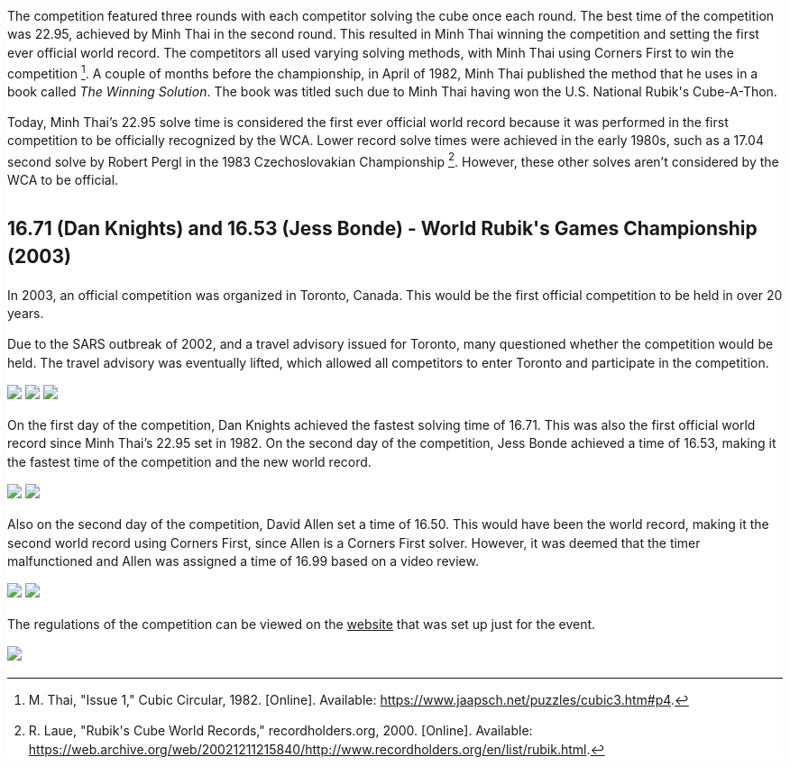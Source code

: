 The competition featured three rounds with each competitor solving the cube once each round. The best time of the competition was 22.95, achieved by Minh Thai in the second round. This resulted in Minh Thai winning the competition and setting the first ever official world record. The competitors all used varying solving methods, with Minh Thai using Corners First to win the competition [^thai-1982]. A couple of months before the championship, in April of 1982, Minh Thai published the method that he uses in a book called _The Winning Solution_. The book was titled such due to Minh Thai having won the U.S. National Rubik's Cube-A-Thon.

Today, Minh Thai’s 22.95 solve time is considered the first ever official world record because it was performed in the first competition to be officially recognized by the WCA. Lower record solve times were achieved in the early 1980s, such as a 17.04 second solve by Robert Pergl in the 1983 Czechoslovakian Championship [^laue-2000]. However, these other solves aren’t considered by the WCA to be official.

<YouTube embedId="kRs3u54kMbI" />

## 16.71 (Dan Knights) and 16.53 (Jess Bonde) - World Rubik's Games Championship (2003)

In 2003, an official competition was organized in Toronto, Canada. This would be the first official competition to be held in over 20 years.

Due to the SARS outbreak of 2002, and a travel advisory issued for Toronto, many questioned whether the competition would be held. The travel advisory was eventually lifted, which allowed all competitors to enter Toronto and participate in the competition.

![](img/WRSingles2H/SARS0.png)
![](img/WRSingles2H/SARS1.png)
![](img/WRSingles2H/SARS2.png)

On the first day of the competition, Dan Knights achieved the fastest solving time of 16.71. This was also the first official world record since Minh Thai’s 22.95 set in 1982. On the second day of the competition, Jess Bonde achieved a time of 16.53, making it the fastest time of the competition and the new world record.

![](img/WRSingles2H/Knights.png)
![](img/WRSingles2H/Bonde.png)

Also on the second day of the competition, David Allen set a time of 16.50. This would have been the world record, making it the second world record using Corners First, since Allen is a Corners First solver. However, it was deemed that the timer malfunctioned and Allen was assigned a time of 16.99 based on a video review.

![](img/WRSingles2H/2003Allen1.png)
![](img/WRSingles2H/2003Allen2.png)

The regulations of the competition can be viewed on the <a href="https://web.archive.org/web/20030215105407/http://www.rubikswc2003.com/pages/812665/index.htm">website</a> that was set up just for the event.

![](img/WRSingles2H/WC2003Regulations.png)


[^newsweek-1982]: "Rubikmania: Lots of New Twists," Newsweek, vol. 19, p. April, 1982.
[^thai-1982]: M. Thai, "Issue 1," Cubic Circular, 1982. [Online]. Available: https://www.jaapsch.net/puzzles/cubic3.htm#p4.
[^laue-2000]: R. Laue, "Rubik's Cube World Records," recordholders.org, 2000. [Online]. Available: https://web.archive.org/web/20021211215840/http://www.recordholders.org/en/list/rubik.html.
[^zemdegs-2009]: F. Zemdegs, "[WR] 7.08 3x3x3 single Erik Akkersdijk," speedsolving.com, 22 July 2009. [Online]. Available: https://www.speedsolving.com/threads/7-08-3x3x3-single-erik-akkersdijk.5179/post-211541.
[^various-2018]: Various, "[WR] Yusheng Du - 3.47 3×3 single," speedsolving.com, November 2018. [Online]. Available: https://www.speedsolving.com/threads/yusheng-du-3-47-3%C3%973-single.71715/.